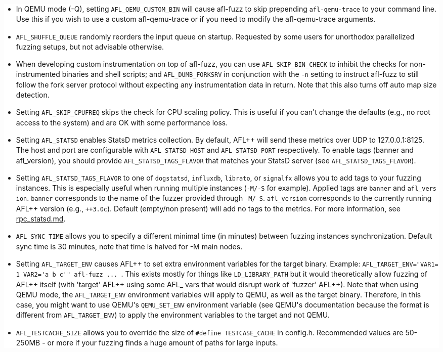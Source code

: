   - In QEMU mode (-Q), setting `AFL_QEMU_CUSTOM_BIN` will cause afl-fuzz to skip
    prepending `afl-qemu-trace` to your command line. Use this if you wish to
    use a custom afl-qemu-trace or if you need to modify the afl-qemu-trace
    arguments.

  - `AFL_SHUFFLE_QUEUE` randomly reorders the input queue on startup. Requested
    by some users for unorthodox parallelized fuzzing setups, but not advisable
    otherwise.

  - When developing custom instrumentation on top of afl-fuzz, you can use
    `AFL_SKIP_BIN_CHECK` to inhibit the checks for non-instrumented binaries and
    shell scripts; and `AFL_DUMB_FORKSRV` in conjunction with the `-n` setting
    to instruct afl-fuzz to still follow the fork server protocol without
    expecting any instrumentation data in return. Note that this also turns off
    auto map size detection.

  - Setting `AFL_SKIP_CPUFREQ` skips the check for CPU scaling policy. This is
    useful if you can't change the defaults (e.g., no root access to the system)
    and are OK with some performance loss.

  - Setting `AFL_STATSD` enables StatsD metrics collection. By default, AFL++
    will send these metrics over UDP to 127.0.0.1:8125. The host and port are
    configurable with `AFL_STATSD_HOST` and `AFL_STATSD_PORT` respectively. To
    enable tags (banner and afl_version), you should provide
    `AFL_STATSD_TAGS_FLAVOR` that matches your StatsD server (see
    `AFL_STATSD_TAGS_FLAVOR`).

  - Setting `AFL_STATSD_TAGS_FLAVOR` to one of `dogstatsd`, `influxdb`,
    `librato`, or `signalfx` allows you to add tags to your fuzzing instances.
    This is especially useful when running multiple instances (`-M/-S` for
    example). Applied tags are `banner` and `afl_version`. `banner` corresponds
    to the name of the fuzzer provided through `-M/-S`. `afl_version`
    corresponds to the currently running AFL++ version (e.g., `++3.0c`). Default
    (empty/non present) will add no tags to the metrics. For more information,
    see [rpc_statsd.md](rpc_statsd.md).

  - `AFL_SYNC_TIME` allows you to specify a different minimal time (in minutes)
    between fuzzing instances synchronization. Default sync time is 30 minutes,
    note that time is halved for -M main nodes.

  - Setting `AFL_TARGET_ENV` causes AFL++ to set extra environment variables for
    the target binary. Example: `AFL_TARGET_ENV="VAR1=1 VAR2='a b c'" afl-fuzz
    ... `. This exists mostly for things like `LD_LIBRARY_PATH` but it would
    theoretically allow fuzzing of AFL++ itself (with 'target' AFL++ using some
    AFL_ vars that would disrupt work of 'fuzzer' AFL++). Note that when using
    QEMU mode, the `AFL_TARGET_ENV` environment variables will apply to QEMU, as
    well as the target binary. Therefore, in this case, you might want to use
    QEMU's `QEMU_SET_ENV` environment variable (see QEMU's documentation because
    the format is different from `AFL_TARGET_ENV`) to apply the environment
    variables to the target and not QEMU.

  - `AFL_TESTCACHE_SIZE` allows you to override the size of `#define
    TESTCASE_CACHE` in config.h. Recommended values are 50-250MB - or more if
    your fuzzing finds a huge amount of paths for large inputs.

